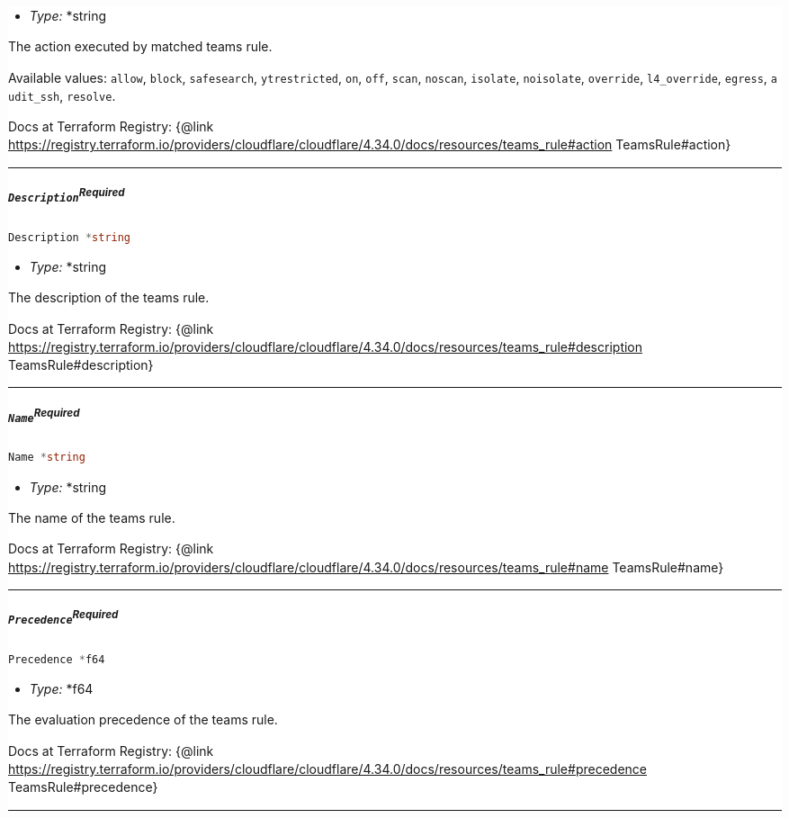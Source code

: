 - *Type:* *string

The action executed by matched teams rule.

Available values: `allow`, `block`, `safesearch`, `ytrestricted`, `on`, `off`, `scan`, `noscan`, `isolate`, `noisolate`, `override`, `l4_override`, `egress`, `audit_ssh`, `resolve`.

Docs at Terraform Registry: {@link https://registry.terraform.io/providers/cloudflare/cloudflare/4.34.0/docs/resources/teams_rule#action TeamsRule#action}

---

##### `Description`<sup>Required</sup> <a name="Description" id="@cdktf/provider-cloudflare.teamsRule.TeamsRuleConfig.property.description"></a>

```go
Description *string
```

- *Type:* *string

The description of the teams rule.

Docs at Terraform Registry: {@link https://registry.terraform.io/providers/cloudflare/cloudflare/4.34.0/docs/resources/teams_rule#description TeamsRule#description}

---

##### `Name`<sup>Required</sup> <a name="Name" id="@cdktf/provider-cloudflare.teamsRule.TeamsRuleConfig.property.name"></a>

```go
Name *string
```

- *Type:* *string

The name of the teams rule.

Docs at Terraform Registry: {@link https://registry.terraform.io/providers/cloudflare/cloudflare/4.34.0/docs/resources/teams_rule#name TeamsRule#name}

---

##### `Precedence`<sup>Required</sup> <a name="Precedence" id="@cdktf/provider-cloudflare.teamsRule.TeamsRuleConfig.property.precedence"></a>

```go
Precedence *f64
```

- *Type:* *f64

The evaluation precedence of the teams rule.

Docs at Terraform Registry: {@link https://registry.terraform.io/providers/cloudflare/cloudflare/4.34.0/docs/resources/teams_rule#precedence TeamsRule#precedence}

---